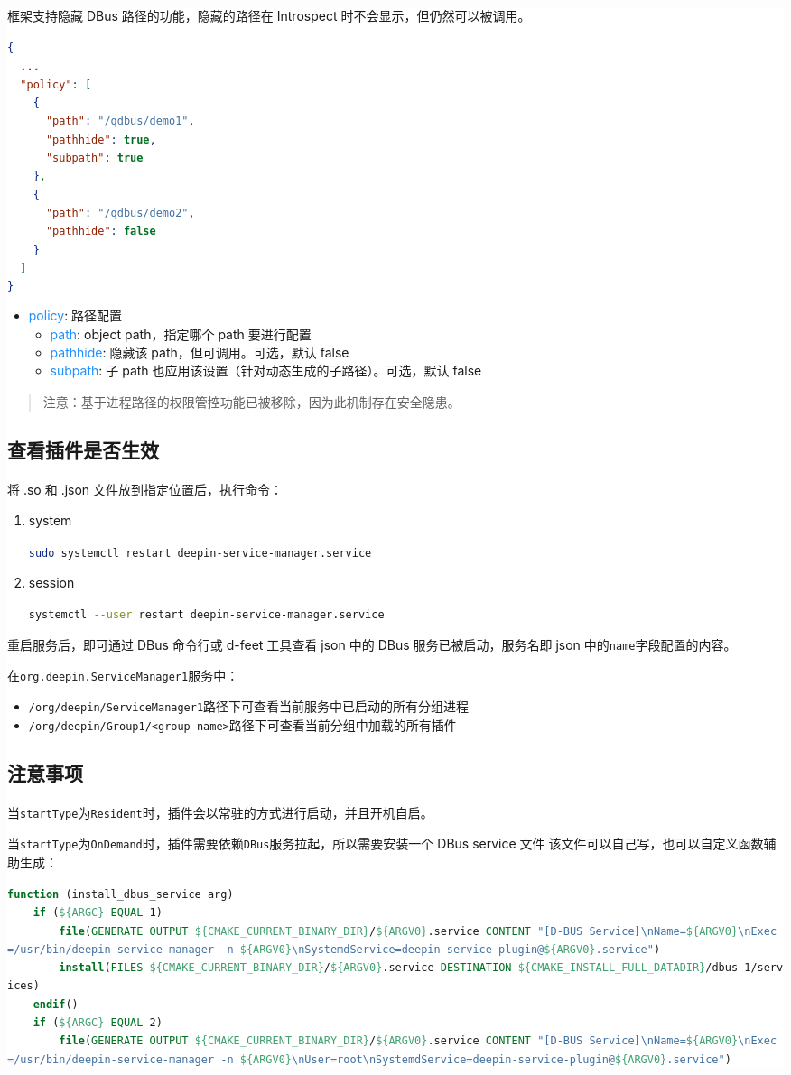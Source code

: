 框架支持隐藏 DBus 路径的功能，隐藏的路径在 Introspect 时不会显示，但仍然可以被调用。

```json
{
  ...
  "policy": [
    {
      "path": "/qdbus/demo1",
      "pathhide": true,
      "subpath": true
    },
    {
      "path": "/qdbus/demo2", 
      "pathhide": false
    }
  ]
}
```

- <font color=DodgerBlue>policy</font>: 路径配置
  - <font color=DodgerBlue>path</font>: object path，指定哪个 path 要进行配置
  - <font color=DodgerBlue>pathhide</font>: 隐藏该 path，但可调用。可选，默认 false
  - <font color=DodgerBlue>subpath</font>: 子 path 也应用该设置（针对动态生成的子路径）。可选，默认 false

> 注意：基于进程路径的权限管控功能已被移除，因为此机制存在安全隐患。

## 查看插件是否生效

将 .so 和 .json 文件放到指定位置后，执行命令：

1. system

   ```bash
   sudo systemctl restart deepin-service-manager.service
   ```

2. session

   ```bash
   systemctl --user restart deepin-service-manager.service
   ```

重启服务后，即可通过 DBus 命令行或 d-feet 工具查看 json 中的 DBus 服务已被启动，服务名即 json 中的`name`字段配置的内容。

在`org.deepin.ServiceManager1`服务中：

- `/org/deepin/ServiceManager1`路径下可查看当前服务中已启动的所有分组进程
- `/org/deepin/Group1/<group name>`路径下可查看当前分组中加载的所有插件

## 注意事项

当`startType`为`Resident`时，插件会以常驻的方式进行启动，并且开机自启。

当`startType`为`OnDemand`时，插件需要依赖`DBus`服务拉起，所以需要安装一个 DBus service 文件
该文件可以自己写，也可以自定义函数辅助生成：

```cmake
function (install_dbus_service arg)
    if (${ARGC} EQUAL 1)
        file(GENERATE OUTPUT ${CMAKE_CURRENT_BINARY_DIR}/${ARGV0}.service CONTENT "[D-BUS Service]\nName=${ARGV0}\nExec=/usr/bin/deepin-service-manager -n ${ARGV0}\nSystemdService=deepin-service-plugin@${ARGV0}.service")
        install(FILES ${CMAKE_CURRENT_BINARY_DIR}/${ARGV0}.service DESTINATION ${CMAKE_INSTALL_FULL_DATADIR}/dbus-1/services)
    endif()
    if (${ARGC} EQUAL 2)
        file(GENERATE OUTPUT ${CMAKE_CURRENT_BINARY_DIR}/${ARGV0}.service CONTENT "[D-BUS Service]\nName=${ARGV0}\nExec=/usr/bin/deepin-service-manager -n ${ARGV0}\nUser=root\nSystemdService=deepin-service-plugin@${ARGV0}.service")
```